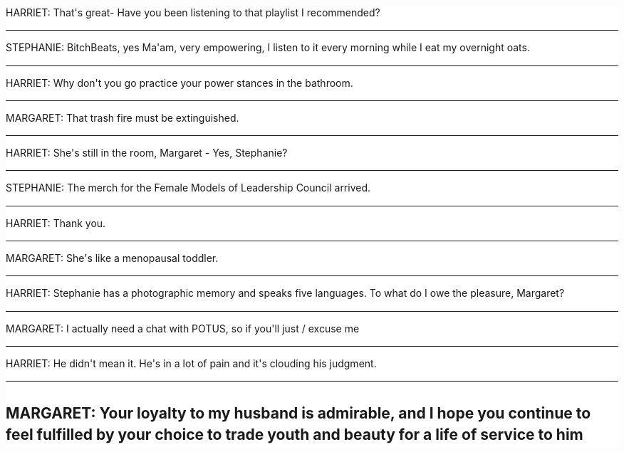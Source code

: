 
HARRIET: 
That's great- Have you been listening to that playlist I recommended?

---

STEPHANIE: 
BitchBeats, yes Ma'am, very empowering, I listen to it every morning while I eat my overnight oats.

---

HARRIET: 
Why don't you go practice your power stances in the bathroom.

---

MARGARET: 
That trash fire must be extinguished.

---

HARRIET: 
She's still in the room, Margaret - Yes, Stephanie?

---

STEPHANIE: 
The merch for the Female Models of Leadership Council arrived.

---

HARRIET: 
Thank you.

---

MARGARET: 
She's like a menopausal toddler.

---

HARRIET: 
Stephanie has a photographic memory and speaks five languages. To what do I owe the pleasure, Margaret?

---

MARGARET: 
I actually need a chat with POTUS, so if you'll just / excuse me

---

HARRIET: 
He didn't mean it. He's in a lot of pain and it's clouding his judgment.

---

MARGARET: 
Your loyalty to my husband is admirable, and I hope you continue to feel fulfilled by your choice to trade youth and beauty for a life of service to him
---
